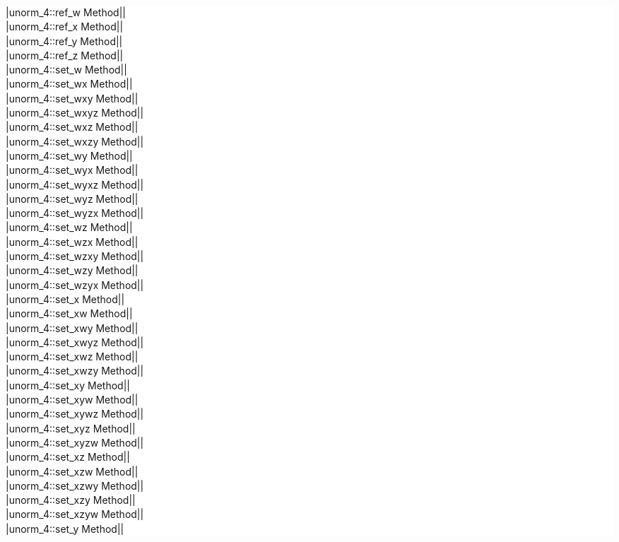 |unorm_4::ref_w Method||  
|unorm_4::ref_x Method||  
|unorm_4::ref_y Method||  
|unorm_4::ref_z Method||  
|unorm_4::set_w Method||  
|unorm_4::set_wx Method||  
|unorm_4::set_wxy Method||  
|unorm_4::set_wxyz Method||  
|unorm_4::set_wxz Method||  
|unorm_4::set_wxzy Method||  
|unorm_4::set_wy Method||  
|unorm_4::set_wyx Method||  
|unorm_4::set_wyxz Method||  
|unorm_4::set_wyz Method||  
|unorm_4::set_wyzx Method||  
|unorm_4::set_wz Method||  
|unorm_4::set_wzx Method||  
|unorm_4::set_wzxy Method||  
|unorm_4::set_wzy Method||  
|unorm_4::set_wzyx Method||  
|unorm_4::set_x Method||  
|unorm_4::set_xw Method||  
|unorm_4::set_xwy Method||  
|unorm_4::set_xwyz Method||  
|unorm_4::set_xwz Method||  
|unorm_4::set_xwzy Method||  
|unorm_4::set_xy Method||  
|unorm_4::set_xyw Method||  
|unorm_4::set_xywz Method||  
|unorm_4::set_xyz Method||  
|unorm_4::set_xyzw Method||  
|unorm_4::set_xz Method||  
|unorm_4::set_xzw Method||  
|unorm_4::set_xzwy Method||  
|unorm_4::set_xzy Method||  
|unorm_4::set_xzyw Method||  
|unorm_4::set_y Method||  